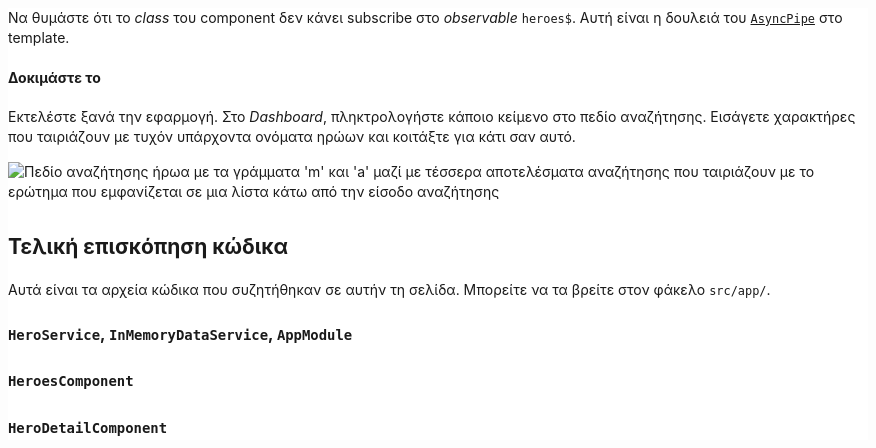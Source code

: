 </div>

</div>

Να θυμάστε ότι το *class* του component δεν κάνει subscribe στο *observable* `heroes$`.
Αυτή είναι η δουλειά του [`AsyncPipe`](#asyncpipe) στο template.

#### Δοκιμάστε το

Εκτελέστε ξανά την εφαρμογή. Στο *Dashboard*, πληκτρολογήστε κάποιο κείμενο στο πεδίο αναζήτησης.
Εισάγετε χαρακτήρες που ταιριάζουν με τυχόν υπάρχοντα ονόματα ηρώων και κοιτάξτε για κάτι σαν αυτό.

<div class="lightbox">

<img alt="Πεδίο αναζήτησης ήρωα με τα γράμματα 'm' και 'a' μαζί με τέσσερα αποτελέσματα αναζήτησης που ταιριάζουν με το ερώτημα που εμφανίζεται σε μια λίστα κάτω από την είσοδο αναζήτησης" src="generated/images/guide/toh/toh-hero-search.gif">

</div>

## Τελική επισκόπηση κώδικα

Αυτά είναι τα αρχεία κώδικα που συζητήθηκαν σε αυτήν τη σελίδα. Μπορείτε να τα βρείτε στον φάκελο `src/app/`.

<a id="heroservice"></a>
<a id="inmemorydataservice"></a>

<a id="appmodule"></a>

### `HeroService`, `InMemoryDataService`, `AppModule`

<code-tabs>
    <code-pane header="hero.service.ts" path="toh-pt6/src/app/hero.service.ts"></code-pane>
    <code-pane header="in-memory-data.service.ts" path="toh-pt6/src/app/in-memory-data.service.ts"></code-pane>
    <code-pane header="app.module.ts" path="toh-pt6/src/app/app.module.ts"></code-pane>
</code-tabs>

<a id="heroescomponent"></a>

### `HeroesComponent`

<code-tabs>
    <code-pane header="heroes/heroes.component.html" path="toh-pt6/src/app/heroes/heroes.component.html"></code-pane>
    <code-pane header="heroes/heroes.component.ts" path="toh-pt6/src/app/heroes/heroes.component.ts"></code-pane>
    <code-pane header="heroes/heroes.component.css" path="toh-pt6/src/app/heroes/heroes.component.css"></code-pane>
</code-tabs>

<a id="herodetailcomponent"></a>

### `HeroDetailComponent`

<code-tabs>
    <code-pane header="hero-detail/hero-detail.component.html" path="toh-pt6/src/app/hero-detail/hero-detail.component.html"></code-pane>
    <code-pane header="hero-detail/hero-detail.component.ts" path="toh-pt6/src/app/hero-detail/hero-detail.component.ts"></code-pane>
    <code-pane header="hero-detail/hero-detail.component.css" path="toh-pt6/src/app/hero-detail/hero-detail.component.css"></code-pane>
</code-tabs>
